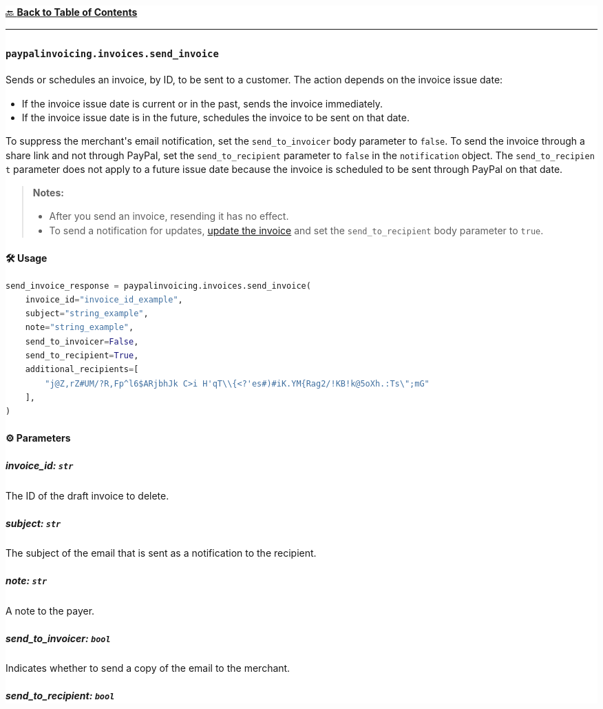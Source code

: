 [🔙 **Back to Table of Contents**](#table-of-contents)

---

### `paypalinvoicing.invoices.send_invoice`<a id="paypalinvoicinginvoicessend_invoice"></a>

Sends or schedules an invoice, by ID, to be sent to a customer. The action depends on the invoice issue date:<ul><li>If the invoice issue date is current or in the past, sends the invoice immediately.</li><li>If the invoice issue date is in the future, schedules the invoice to be sent on that date.</li></ul>To suppress the merchant's email notification, set the `send_to_invoicer` body parameter to `false`. To send the invoice through a share link and not through PayPal, set the <code>send_to_recipient</code> parameter to <code>false</code> in the <code>notification</code> object. The <code>send_to_recipient</code> parameter does not apply to a future issue date because the invoice is scheduled to be sent through PayPal on that date.<blockquote><strong>Notes:</strong><ul><li>After you send an invoice, resending it has no effect.</li><li>To send a notification for updates, <a href="#invoices_update">update the invoice</a> and set the <code>send_to_recipient</code> body parameter to <code>true</code>.</li></ul></blockquote>

#### 🛠️ Usage<a id="🛠️-usage"></a>

```python
send_invoice_response = paypalinvoicing.invoices.send_invoice(
    invoice_id="invoice_id_example",
    subject="string_example",
    note="string_example",
    send_to_invoicer=False,
    send_to_recipient=True,
    additional_recipients=[
        "j@Z,rZ#UM/?R,Fp^l6$ARjbhJk C>i H'qT\\{<?'es#)#iK.YM{Rag2/!KB!k@5oXh.:Ts\";mG"
    ],
)
```

#### ⚙️ Parameters<a id="⚙️-parameters"></a>

##### invoice_id: `str`<a id="invoice_id-str"></a>

The ID of the draft invoice to delete.

##### subject: `str`<a id="subject-str"></a>

The subject of the email that is sent as a notification to the recipient.

##### note: `str`<a id="note-str"></a>

A note to the payer.

##### send_to_invoicer: `bool`<a id="send_to_invoicer-bool"></a>

Indicates whether to send a copy of the email to the merchant.

##### send_to_recipient: `bool`<a id="send_to_recipient-bool"></a>
